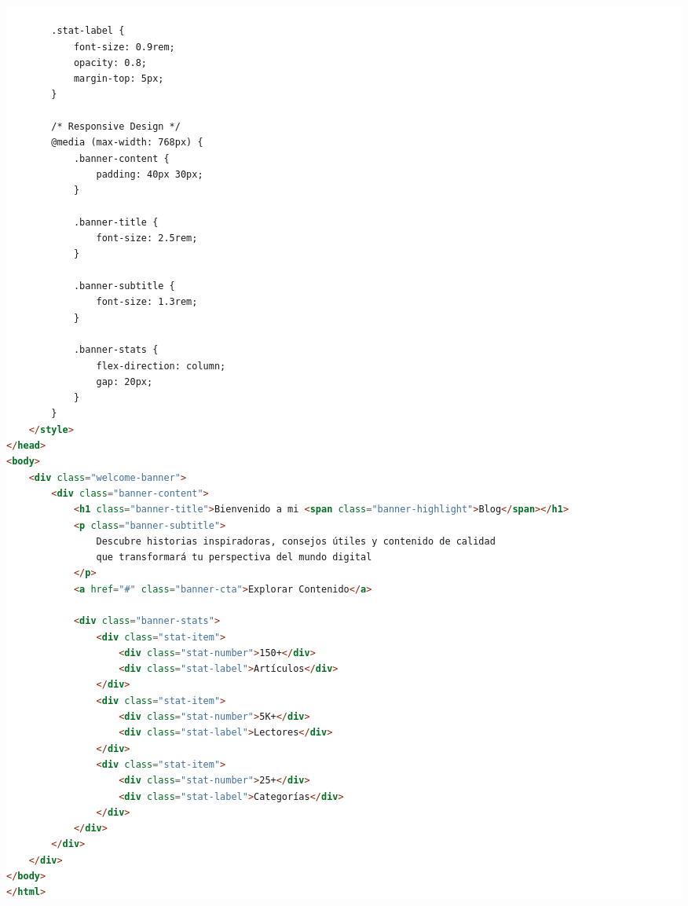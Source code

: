 ```html
        
        .stat-label {
            font-size: 0.9rem;
            opacity: 0.8;
            margin-top: 5px;
        }
        
        /* Responsive Design */
        @media (max-width: 768px) {
            .banner-content {
                padding: 40px 30px;
            }
            
            .banner-title {
                font-size: 2.5rem;
            }
            
            .banner-subtitle {
                font-size: 1.3rem;
            }
            
            .banner-stats {
                flex-direction: column;
                gap: 20px;
            }
        }
    </style>
</head>
<body>
    <div class="welcome-banner">
        <div class="banner-content">
            <h1 class="banner-title">Bienvenido a mi <span class="banner-highlight">Blog</span></h1>
            <p class="banner-subtitle">
                Descubre historias inspiradoras, consejos útiles y contenido de calidad 
                que transformará tu perspectiva del mundo digital
            </p>
            <a href="#" class="banner-cta">Explorar Contenido</a>
            
            <div class="banner-stats">
                <div class="stat-item">
                    <div class="stat-number">150+</div>
                    <div class="stat-label">Artículos</div>
                </div>
                <div class="stat-item">
                    <div class="stat-number">5K+</div>
                    <div class="stat-label">Lectores</div>
                </div>
                <div class="stat-item">
                    <div class="stat-number">25+</div>
                    <div class="stat-label">Categorías</div>
                </div>
            </div>
        </div>
    </div>
</body>
</html>
```
